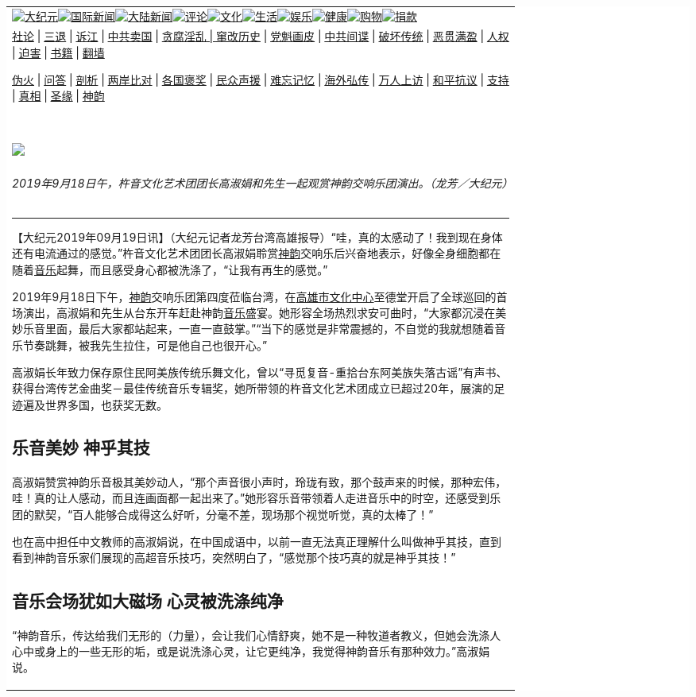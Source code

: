 <a name="1" id="1" target="_blank"></a><span id="1"></span>
<table border="0"><tr><td colspan="2" VALIGN=TOP><a href="https://github.com/mprjd2205/djy/blob/master/gb/nsc413.md#1"><img src="https://gitlab.com/szzdlab/www/raw/master/t/djy/1.jpg" title="大纪元"></a><a href="https://github.com/mprjd2205/djy/blob/master/gb/n24hr.md#1"><img src="https://gitlab.com/szzdlab/www/raw/master/t/djy/3.jpg" title="国际新闻"></a><a href="https://github.com/mprjd2205/djy/blob/master/gb/nsc413.md#1"><img src="https://gitlab.com/szzdlab/www/raw/master/t/djy/4.jpg" title="大陆新闻"></a><a href="https://github.com/mprjd2205/djy/blob/master/gb/news392.md#1"><img src="https://gitlab.com/szzdlab/www/raw/master/t/djy/5.jpg" title="评论"></a><a href="https://github.com/mprjd2205/djy/blob/master/gb/news2007.md#1"><img src="https://gitlab.com/szzdlab/www/raw/master/t/djy/6.jpg" title="文化"></a><a href="https://github.com/mprjd2205/djy/blob/master/gb/news2008.md#1"><img src="https://gitlab.com/szzdlab/www/raw/master/t/djy/7.jpg" title="生活"></a><a href="https://github.com/mprjd2205/djy/blob/master/gb/ncyule.md#1"><img src="https://gitlab.com/szzdlab/www/raw/master/t/djy/8.jpg" title="娱乐"></a><a href="https://github.com/mprjd2205/djy/blob/master/gb/nsc1002.md#1"><img src="https://gitlab.com/szzdlab/www/raw/master/t/djy/9.jpg" title="健康"><a href="https://www.youlucky.com"><img src="https://gitlab.com/szzdlab/www/raw/master/t/djy/10.jpg" title="购物"></a><a href="https://www.supportepoch.org/donation?utm_medium=epochtimes&utm_source=referral&utm_campaign=donate_button_djyhomepage"><img src="https://gitlab.com/szzdlab/www/raw/master/t/djy/12.jpg" title="捐款"></a></td></tr>
<tr><td colspan="2" VALIGN=TOP><a target="_blank" href="https://github.com/mprjd2205/djy/blob/master/gb/9p.md#1">社论</a> | <a target="_blank" href="https://github.com/mprjd2205/djy/blob/master/gb/nf5657.md#1">三退</a> | <a target="_blank" href="https://github.com/mprjd2205/djy/blob/master/gb/nf6123.md#1">诉江</a> | <a target="_blank" href="https://github.com/mprjd2205/djy/blob/master/gb/nf1176117.md#1">中共卖国</a> | <a target="_blank" href="https://github.com/mprjd2205/djy/blob/master/gb/nf5773.md#1">贪腐淫乱 | <a target="_blank" href="https://github.com/mprjd2205/djy/blob/master/gb/nf1176115.md#1">窜改历史</a> | <a target="_blank" href="https://github.com/mprjd2205/djy/blob/master/gb/nf1176107.md#1">党魁画皮</a> | <a target="_blank" href="https://github.com/mprjd2205/djy/blob/master/gb/nf1320400.md#1">中共间谍</a> | <a target="_blank" href="https://github.com/mprjd2205/djy/blob/master/gb/nf1176114.md#1">破坏传统</a> | <a target="_blank" href="https://github.com/mprjd2205/djy/blob/master/gb/nf5287.md#1">恶贯满盈</a> | <a target="_blank" href="https://github.com/mprjd2205/djy/blob/master/gb/ncid278.md#1">人权</a> | <a target="_blank" href="https://github.com/mprjd2205/djy/blob/master/gb/nf1176111.md#1">迫害</a> | <a target="_blank" href="https://github.com/mprjd2205/djy/blob/master/gb/nf1235328.md#1">书籍</a> | <a target="_blank" href="https://github.com/mprjd2205/www/blob/master/README.md?zsrh#1">翻墙</a></p><p><a target="_blank" href="https://github.com/mprjd2205/djy/blob/master/gb/nf5562.md#1">伪火</a> | <a target="_blank" href="https://github.com/mprjd2205/djy/blob/master/gb/nf4378.md#1">问答</a> | <a target="_blank" href="https://github.com/mprjd2205/djy/blob/master/gb/nf5792.md#1">剖析</a> | <a target="_blank" href="https://github.com/mprjd2205/djy/blob/master/gb/nf5735.md#1">两岸比对</a> | <a target="_blank" href="https://github.com/mprjd2205/djy/blob/master/gb/nf6119.md#1">各国褒奖</a> | <a target="_blank" href="https://github.com/mprjd2205/djy/blob/master/gb/nf6120.md#1">民众声援</a> | <a target="_blank" href="https://github.com/mprjd2205/djy/blob/master/gb/nf1188594.md#1">难忘记忆</a> | <a target="_blank" href="https://github.com/mprjd2205/djy/blob/master/gb/nf3180.md#1">海外弘传</a> | <a target="_blank" href="https://github.com/mprjd2205/djy/blob/master/gb/nf5410.md#1">万人上访</a> | <a target="_blank" href="https://github.com/mprjd2205/ntdtv/blob/master/gb/prog1530_1.md#1">和平抗议</a> | <a target="_blank" href="https://github.com/mprjd2205/djy/blob/master/gb/nf4386.md#1">支持</a> | <a target="_blank" href="https://github.com/mprjd2205/djy/blob/master/gb/nf4389.md#1">真相</a> | <a target="_blank" href="https://github.com/mprjd2205/djy/blob/master/gb/nf5790.md#1">圣缘</a> | <a target="_blank" href="https://github.com/mprjd2205/djy/blob/master/gb/nf4786.md#1">神韵</a></td></tr>
<tr><td VALIGN=TOP width="626"><h2 align=center></h2>
<img src="http://i.epochtimes.com/assets/uploads/2019/09/1909180926111886-600x400.jpg" />
<h6>2019年9月18日午，杵音文化艺术团团长高淑娟和先生一起观赏神韵交响乐团演出。（龙芳／大纪元）
</h6>
<hr>
	<p>【大纪元2019年09月19日讯】（大纪元记者龙芳台湾高雄报导）“哇，真的太感动了！我到现在身体还有电流通过的感觉。”杵音文化艺术团团长高淑娟聆赏<a href="https://github.com/mprjd2205/djy/blob/master/gb/tag/%E7%A5%9E%E9%9F%B5.md">神韵</a>交响乐后兴奋地表示，好像全身细胞都在随着<a href="https://github.com/mprjd2205/djy/blob/master/gb/tag/%E9%9F%B3%E4%B9%90.md">音乐</a>起舞，而且感受身心都被洗涤了，“让我有再生的感觉。”</p>
<p>2019年9月18日下午，<a href="https://github.com/mprjd2205/djy/blob/master/gb/tag/%E7%A5%9E%E9%9F%B5.md">神韵</a>交响乐团第四度莅临台湾，在<a href="https://github.com/mprjd2205/djy/blob/master/gb/tag/%E9%AB%98%E9%9B%84%E5%B8%82%E6%96%87%E5%8C%96%E4%B8%AD%E5%BF%83.md">高雄市文化中心</a>至德堂开启了全球巡回的首场演出，高淑娟和先生从台东开车赶赴神韵<a href="https://github.com/mprjd2205/djy/blob/master/gb/tag/%E9%9F%B3%E4%B9%90.md">音乐</a>盛宴。她形容全场热烈求安可曲时，“大家都沉浸在美妙乐音里面，最后大家都站起来，一直一直鼓掌。”“当下的感觉是非常震撼的，不自觉的我就想随着音乐节奏跳舞，被我先生拉住，可是他自己也很开心。”</p>
<p>高淑娟长年致力保存原住民阿美族传统乐舞文化，曾以“寻觅复音-重拾台东阿美族失落古谣”有声书、获得台湾传艺金曲奖－最佳传统音乐专辑奖，她所带领的杵音文化艺术团成立已超过20年，展演的足迹遍及世界多国，也获奖无数。</p>
<h2>乐音美妙 神乎其技</h2>
<p>高淑娟赞赏神韵乐音极其美妙动人，“那个声音很小声时，玲珑有致，那个鼓声来的时候，那种宏伟，哇！真的让人感动，而且连画面都一起出来了。”她形容乐音带领着人走进音乐中的时空，还感受到乐团的默契，“百人能够合成得这么好听，分毫不差，现场那个视觉听觉，真的太棒了！”</p>
<p>也在高中担任中文教师的高淑娟说，在中国成语中，以前一直无法真正理解什么叫做神乎其技，直到看到神韵音乐家们展现的高超音乐技巧，突然明白了，“感觉那个技巧真的就是神乎其技！”</p>
<h2>音乐会场犹如大磁场 心灵被洗涤纯净</h2>
<p>“神韵音乐，传达给我们无形的（力量），会让我们心情舒爽，她不是一种牧道者教义，但她会洗涤人心中或身上的一些无形的垢，或是说洗涤心灵，让它更纯净，我觉得神韵音乐有那种效力。”高淑娟说。</p>